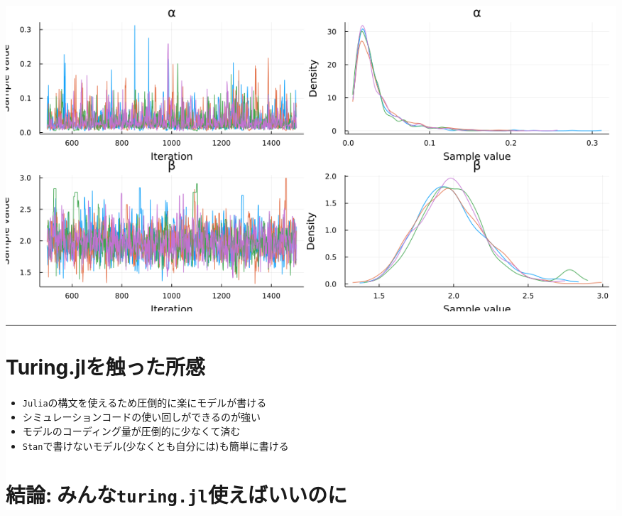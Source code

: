 ![](https://github.com/7cm-diameter/playground/blob/main/playground/turing-ql/figs/four-chains.png?raw=true)

---

# Turing.jlを触った所感
+ `Julia`の構文を使えるため圧倒的に楽にモデルが書ける
+ シミュレーションコードの使い回しができるのが強い
+ モデルのコーディング量が圧倒的に少なくて済む
+ `Stan`で書けないモデル(少なくとも自分には)も簡単に書ける

# 結論: みんな`turing.jl`使えばいいのに
